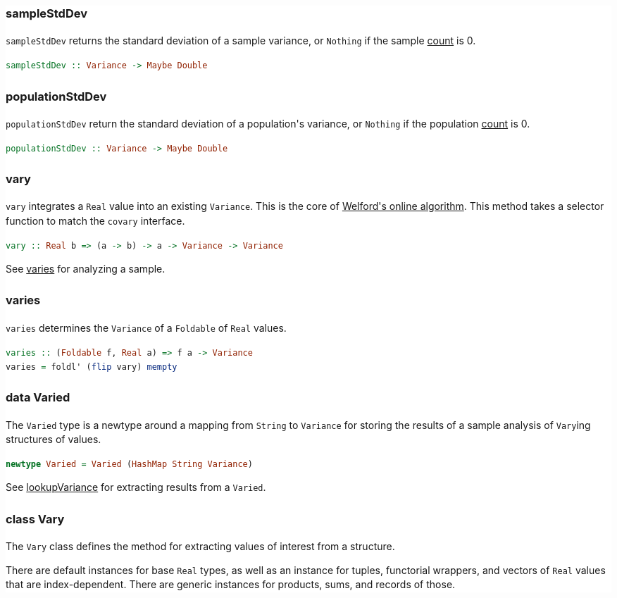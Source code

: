 
### sampleStdDev

`sampleStdDev` returns the standard deviation of a sample variance, or `Nothing` if the sample [count](/doc/pure-variance/0.7.0.0/Pure.Variance/count) is 0.

```haskell
sampleStdDev :: Variance -> Maybe Double
```

### populationStdDev

`populationStdDev` return the standard deviation of a population's variance, or `Nothing` if the population [count](/doc/pure-variance/0.7.0.0/Pure.Variance/count) is 0.

```haskell
populationStdDev :: Variance -> Maybe Double
```

### vary

`vary` integrates a `Real` value into an existing `Variance`. This is the core of [Welford's online algorithm](https://en.wikipedia.org/wiki/Algorithms_for_calculating_variance#Welford's_online_algorithm). This method takes a selector function to match the `covary` interface.

```haskell
vary :: Real b => (a -> b) -> a -> Variance -> Variance
```

See [varies](/doc/pure-variance/0.7.0.0/Pure.Variance/varies) for analyzing a sample.

### varies

`varies` determines the `Variance` of a `Foldable` of `Real` values.

```haskell
varies :: (Foldable f, Real a) => f a -> Variance
varies = foldl' (flip vary) mempty
```

### data Varied

The `Varied` type is a newtype around a mapping from `String` to `Variance` for storing the results of a sample analysis of `Vary`ing structures of values.

```haskell
newtype Varied = Varied (HashMap String Variance)
```

See [lookupVariance](/doc/pure-variance/0.7.0.0/Pure.Variance/lookupVariance) for extracting results from a `Varied`.

### class Vary

The `Vary` class defines the method for extracting values of interest from a structure.

There are default instances for base `Real` types, as well as an instance for tuples, functorial wrappers, and vectors of `Real` values that are index-dependent. There are generic instances for products, sums, and records of those.

